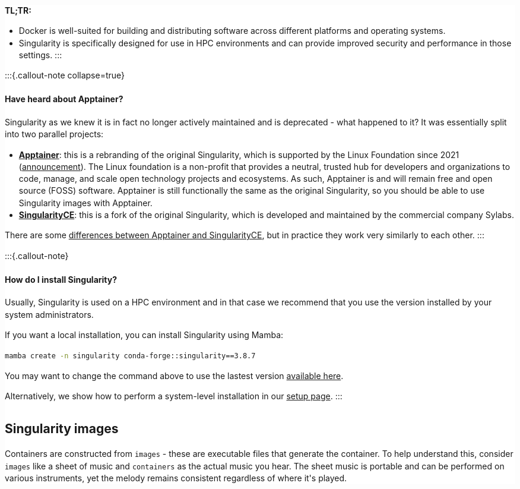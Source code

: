 **TL;TR:**

- Docker is well-suited for building and distributing software across different platforms and operating systems.
- Singularity is specifically designed for use in HPC environments and can provide improved security and performance in those settings.
:::

:::{.callout-note collapse=true}
#### Have heard about Apptainer?

Singularity as we knew it is in fact no longer actively maintained and is deprecated - what happened to it?
It was essentially split into two parallel projects: 

- [**Apptainer**](https://apptainer.org/): this is a rebranding of the original Singularity, which is supported by the Linux Foundation since 2021 ([announcement](https://apptainer.org/news/community-announcement-20211130/)). The Linux foundation is a non-profit that provides a neutral, trusted hub for developers and organizations to code, manage, and scale open technology projects and ecosystems. As such, Apptainer is and will remain free and open source (FOSS) software. Apptainer is still functionally the same as the original Singularity, so you should be able to use Singularity images with Apptainer. 
- [**SingularityCE**](https://docs.sylabs.io/guides/latest/user-guide/): this is a fork of the original Singularity, which is developed and maintained by the commercial company Sylabs. 

There are some [differences between Apptainer and SingularityCE](https://github.com/sylabs/singularity/discussions/2948), but in practice they work very similarly to each other. 
:::

:::{.callout-note}
#### How do I install Singularity?

Usually, Singularity is used on a HPC environment and in that case we recommend that you use the version installed by your system administrators. 

If you want a local installation, you can install Singularity using Mamba: 

```bash
mamba create -n singularity conda-forge::singularity==3.8.7
```

You may want to change the command above to use the lastest version [available here](https://anaconda.org/conda-forge/singularity). 

Alternatively, we show how to perform a system-level installation in our [setup page](../setup.md#singularity).
:::


## Singularity images

Containers are constructed from `images` - these are executable files that generate the container. 
To help understand this, consider `images` like a sheet of music and `containers` as the actual music you hear. 
The sheet music is portable and can be performed on various instruments, yet the melody remains consistent regardless of where it's played.
